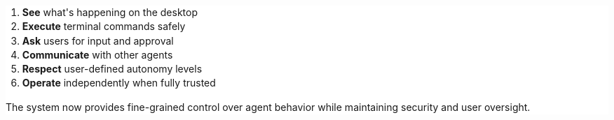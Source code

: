 1. **See** what's happening on the desktop
2. **Execute** terminal commands safely
3. **Ask** users for input and approval
4. **Communicate** with other agents
5. **Respect** user-defined autonomy levels
6. **Operate** independently when fully trusted

The system now provides fine-grained control over agent behavior while maintaining security and user oversight.
